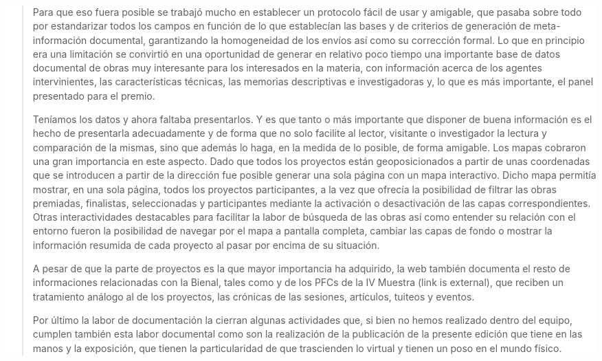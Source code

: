 > Para que eso fuera posible se trabajó mucho en establecer un protocolo fácil de usar y amigable, que pasaba sobre todo por estandarizar todos los campos en función de lo que establecían las bases y de criterios de generación de meta-información documental, garantizando la homogeneidad de los envíos así como su corrección formal. Lo que en principio era una limitación se convirtió en una oportunidad de generar en relativo poco tiempo una importante base de datos documental de obras muy interesante para los interesados en la materia, con información acerca de los agentes intervinientes, las características técnicas, las memorias descriptivas e investigadoras y, lo que es más importante, el panel presentado para el premio.
>
> Teníamos los datos y ahora faltaba presentarlos. Y es que tanto o más importante que disponer de buena información es el hecho de presentarla adecuadamente y de forma que no solo facilite al lector, visitante o investigador la lectura y comparación de la mismas, sino que además lo haga, en la medida de lo posible, de forma amigable. Los mapas cobraron una gran importancia en este aspecto. Dado que todos los proyectos están geoposicionados a partir de unas coordenadas que se introducen a partir de la dirección fue posible generar una sola página con un mapa interactivo. Dicho mapa permitía mostrar, en una sola página, todos los proyectos participantes, a la vez que ofrecía la posibilidad de filtrar las obras premiadas, finalistas, seleccionadas y participantes mediante la activación o desactivación de las capas correspondientes. Otras interactividades destacables para facilitar la labor de búsqueda de las obras así como entender su relación con el entorno fueron la posibilidad de navegar por el mapa a pantalla completa, cambiar las capas de fondo o mostrar la información resumida de cada proyecto al pasar por encima de su situación.
>
> A pesar de que la parte de proyectos es la que mayor importancia ha adquirido, la web también documenta el resto de informaciones relacionadas con la Bienal, tales como y de los PFCs de la IV Muestra (link is external), que reciben un tratamiento análogo al de los proyectos, las crónicas de las sesiones, artículos, tuiteos y eventos.
>
> Por último la labor de documentación la cierran algunas actividades que, si bien no hemos realizado dentro del equipo, cumplen también esta labor documental como son la realización de la publicación de la presente edición que tiene en las manos y la exposición, que tienen la particularidad de que trascienden lo virtual y tienen un poso en el mundo físico.
